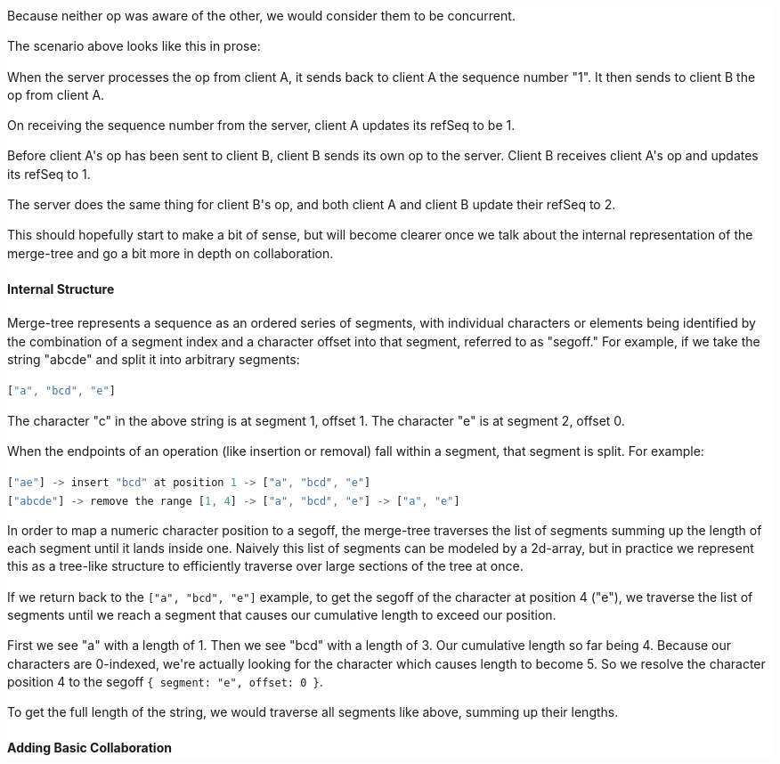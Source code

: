 Because neither op was aware of the other, we would consider them to be concurrent.

The scenario above looks like this in prose:

When the server processes the op from client A, it sends back to client A the sequence number "1". It then sends to client B the op from client A.

On receiving the sequence number from the server, client A updates its refSeq to be 1.

Before client A's op has been sent to client B, client B sends its own op to the server. Client B receives client A's op and updates its refSeq to 1.

The server does the same thing for client B's op, and both client A and client B update their refSeq to 2. 

This should hopefully start to make a bit of sense, but will become clearer once we talk about the internal representation of the merge-tree and go a bit more in depth on collaboration.

#### Internal Structure

Merge-tree represents a sequence as an ordered series of segments, with individual characters or elements being identified by the combination of a segment index and a character offset into that segment, referred to as "segoff." For example, if we take the string "abcde" and split it into arbitrary segments:

```ts
["a", "bcd", "e"]
```

The character "c" in the above string is at segment 1, offset 1. The character "e" is at segment 2, offset 0.

When the endpoints of an operation (like insertion or removal) fall within a segment, that segment is split. For example:

```ts
["ae"] -> insert "bcd" at position 1 -> ["a", "bcd", "e"]
["abcde"] -> remove the range [1, 4] -> ["a", "bcd", "e"] -> ["a", "e"]
```

In order to map a numeric character position to a segoff, the merge-tree traverses the list of segments summing up the length of each segment until it lands inside one. Naively this list of segments can be modeled by a 2d-array, but in practice we represent this as a tree-like structure to efficiently traverse over large sections of the tree at once.

If we return back to the `["a", "bcd", "e"]` example, to get the segoff of the character at position 4 ("e"), we traverse the list of segments until we reach a segment that causes our cumulative length to exceed our position. 

First we see "a" with a length of 1. Then we see "bcd" with a length of 3. Our cumulative length so far being 4. Because our characters are 0-indexed, we're actually looking for the character which causes length to become 5. So we resolve the character position 4 to the segoff `{ segment: "e", offset: 0 }`.

To get the full length of the string, we would traverse all segments like above, summing up their lengths.

#### Adding Basic Collaboration


[interning]: https://en.wikipedia.org/wiki/String_interning
[comparison of arrays is hard in JavaScript]: https://stackoverflow.com/questions/8328908/javascript-surprising-array-comparison
[strictly increasing]: https://akuli.github.io/math-derivations/eqs-and-funcs/incdec-funcs.html
[sequence numbers in the context of network protocols like TCP]: https://gunkies.org/wiki/Sequence_number
[existing writing about reference positions]: https://github.com/microsoft/FluidFramework/blob/7621baec8ef1ca0436d3429e5714317a281a40a7/packages/dds/merge-tree/docs/REFERENCEPOSITIONS.md
[^1]: Technically sequence numbers _can_ be the same in the case of grouped batching and grouped ops in general, but I think it's helpful to ignore these cases when discussing the core algorithms.  
[^2]: [Markers](#markers) technically also implement the `ReferencePosition` interface, but this is largely legacy cruft and this functionality is not widely used today by merge-tree or its consumers.  